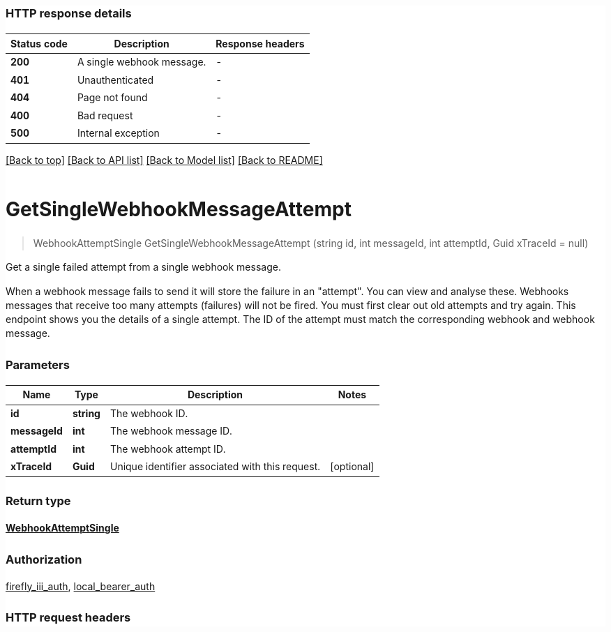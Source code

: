 
### HTTP response details
| Status code | Description | Response headers |
|-------------|-------------|------------------|
| **200** | A single webhook message. |  -  |
| **401** | Unauthenticated |  -  |
| **404** | Page not found |  -  |
| **400** | Bad request |  -  |
| **500** | Internal exception |  -  |

[[Back to top]](#) [[Back to API list]](../../README.md#documentation-for-api-endpoints) [[Back to Model list]](../../README.md#documentation-for-models) [[Back to README]](../../README.md)

<a id="getsinglewebhookmessageattempt"></a>
# **GetSingleWebhookMessageAttempt**
> WebhookAttemptSingle GetSingleWebhookMessageAttempt (string id, int messageId, int attemptId, Guid xTraceId = null)

Get a single failed attempt from a single webhook message.

When a webhook message fails to send it will store the failure in an \"attempt\". You can view and analyse these. Webhooks messages that receive too many attempts (failures) will not be fired. You must first clear out old attempts and try again. This endpoint shows you the details of a single attempt. The ID of the attempt must match the corresponding webhook and webhook message.


### Parameters

| Name | Type | Description | Notes |
|------|------|-------------|-------|
| **id** | **string** | The webhook ID. |  |
| **messageId** | **int** | The webhook message ID. |  |
| **attemptId** | **int** | The webhook attempt ID. |  |
| **xTraceId** | **Guid** | Unique identifier associated with this request. | [optional]  |

### Return type

[**WebhookAttemptSingle**](WebhookAttemptSingle.md)

### Authorization

[firefly_iii_auth](../README.md#firefly_iii_auth), [local_bearer_auth](../README.md#local_bearer_auth)

### HTTP request headers
